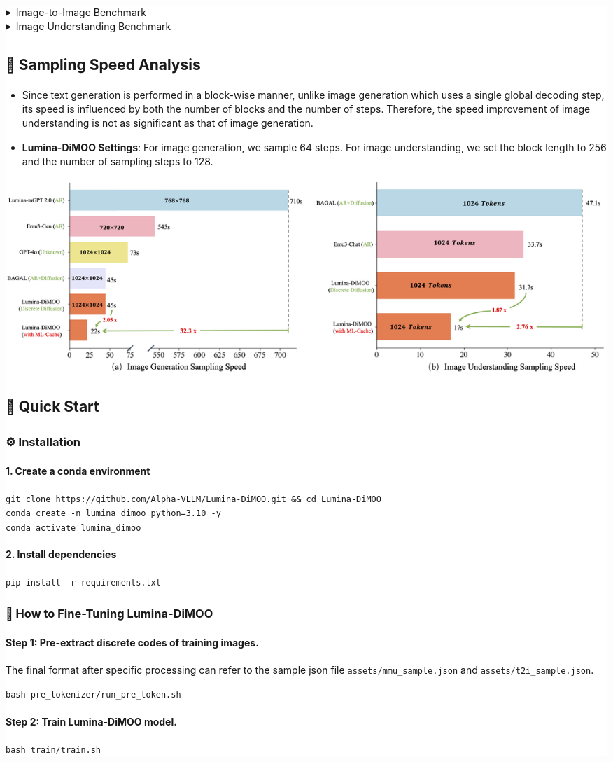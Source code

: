 <details close><summary>Image-to-Image Benchmark</summary></details>

<details close><summary>Image Understanding Benchmark</summary></details>

## 🚀 Sampling Speed Analysis
- Since text generation is performed in a block-wise manner, unlike image generation which uses a single global decoding step, its speed is influenced by both the number of blocks and the number of steps. Therefore, the speed improvement of image understanding is not as significant as that of image generation.

- **Lumina-DiMOO Settings**: For image generation, we sample 64 steps. For image understanding, we set the block length to 256 and the number of sampling steps to 128.

<img src="./assets/speed_comparison.png" width="100%"/>


## 📌 Quick Start
### ⚙️ Installation
#### 1. Create a conda environment
```
git clone https://github.com/Alpha-VLLM/Lumina-DiMOO.git && cd Lumina-DiMOO
conda create -n lumina_dimoo python=3.10 -y
conda activate lumina_dimoo
```
#### 2. Install  dependencies
```
pip install -r requirements.txt
```

### 🧨 How to Fine-Tuning Lumina-DiMOO
#### Step 1: Pre-extract discrete codes of training images.
The final format after specific processing can refer to the sample json file ``assets/mmu_sample.json`` and ``assets/t2i_sample.json``.
```
bash pre_tokenizer/run_pre_token.sh
```
#### Step 2: Train Lumina-DiMOO model.
```
bash train/train.sh
```
